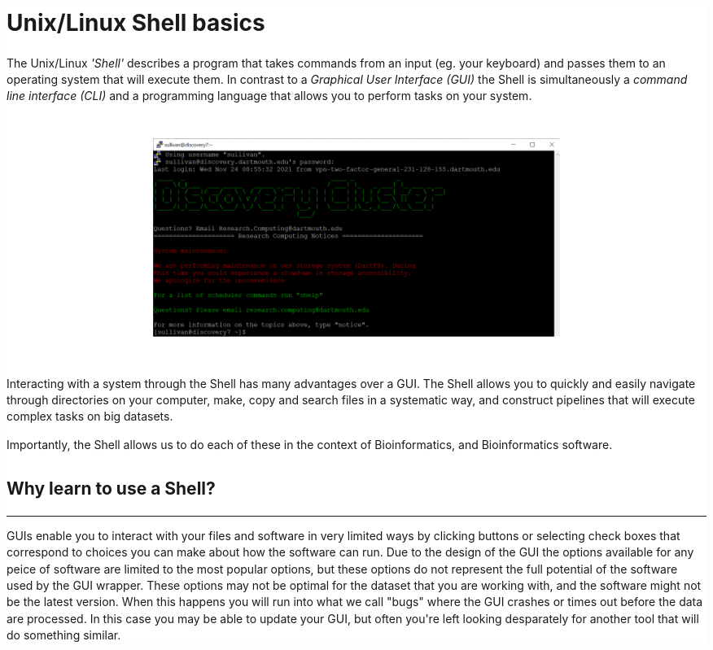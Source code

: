# Unix/Linux Shell basics

The Unix/Linux *'Shell'* describes a program that takes commands from an input (eg. your keyboard) and passes them to an operating system that will execute them. In contrast to a *Graphical User Interface (GUI)* the Shell is simultaneously a *command line interface (CLI)* and a programming language that allows you to perform tasks on your system.

<p align="center">
  <img src="../figures/terminal.png" height="300" width="500"/>
</p>

Interacting with a system through the Shell has many advantages over a GUI. The Shell allows you to quickly and easily navigate through directories on your computer, make, copy and search files in a systematic way, and construct pipelines that will execute complex tasks on big datasets.

Importantly, the Shell allows us to do each of these in the context of Bioinformatics, and Bioinformatics software.

## Why learn to use a Shell?  
------
GUIs enable you to interact with your files and software in very limited ways by clicking buttons or selecting check boxes that correspond to choices you can make about how the software can run. Due to the design of the GUI the options available for any peice of software are limited to the most popular options, but these options do not represent the full potential of the software used by the GUI wrapper. These options may not be optimal for the dataset that you are working with, and the software might not be the latest version. When this happens you will run into what we call "bugs" where the GUI crashes or times out before the data are processed. In this case you may be able to update your GUI, but often you're left looking desparately for another tool that will do something similar. 
